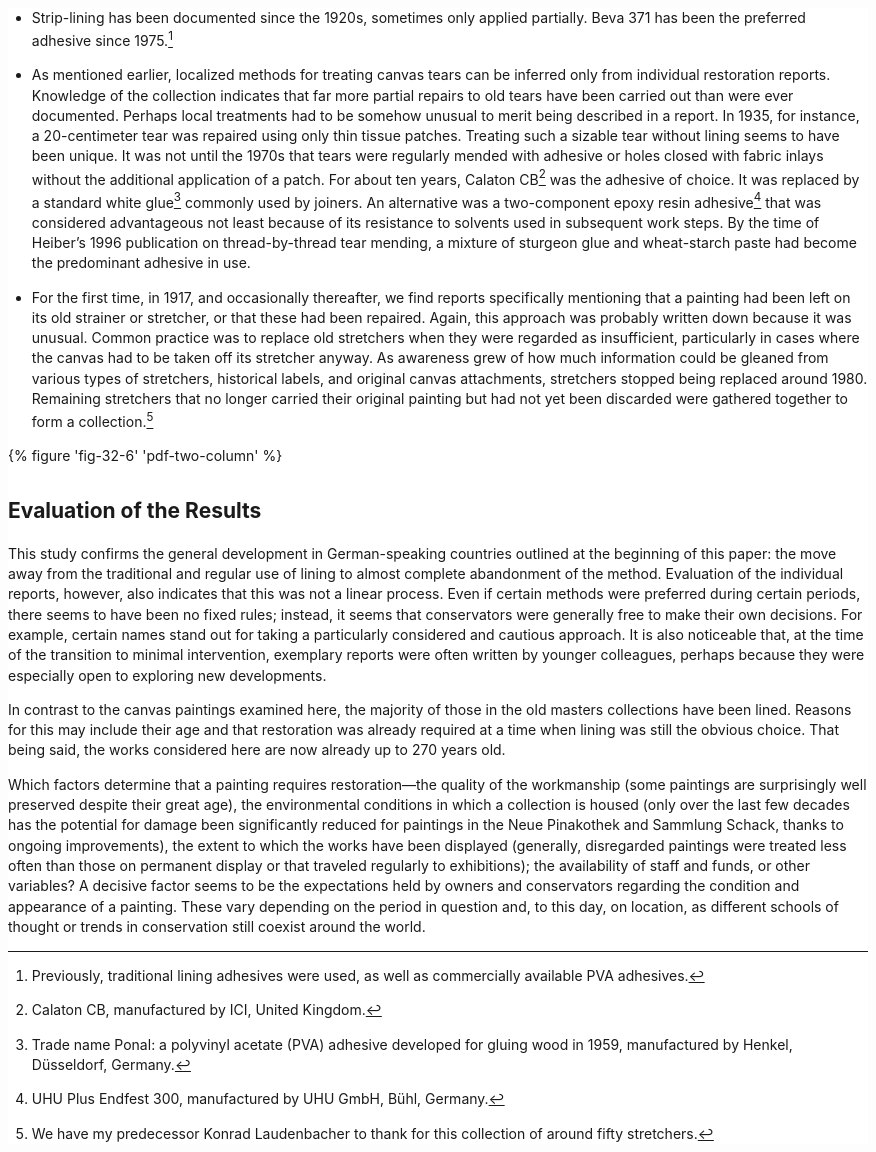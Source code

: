 -   Strip-lining has been documented since the 1920s, sometimes only applied partially. Beva 371 has been the preferred adhesive since 1975.[^14]

-   As mentioned earlier, localized methods for treating canvas tears can be inferred only from individual restoration reports. Knowledge of the collection indicates that far more partial repairs to old tears have been carried out than were ever documented. Perhaps local treatments had to be somehow unusual to merit being described in a report. In 1935, for instance, a 20-centimeter tear was repaired using only thin tissue patches. Treating such a sizable tear without lining seems to have been unique. It was not until the 1970s that tears were regularly mended with adhesive or holes closed with fabric inlays without the additional application of a patch. For about ten years, Calaton CB[^15] was the adhesive of choice. It was replaced by a standard white glue[^16] commonly used by joiners. An alternative was a two-component epoxy resin adhesive[^17] that was considered advantageous not least because of its resistance to solvents used in subsequent work steps. By the time of Heiber’s 1996 publication on thread-by-thread tear mending, a mixture of sturgeon glue and wheat-starch paste had become the predominant adhesive in use.

-   For the first time, in 1917, and occasionally thereafter, we find reports specifically mentioning that a painting had been left on its old strainer or stretcher, or that these had been repaired. Again, this approach was probably written down because it was unusual. Common practice was to replace old stretchers when they were regarded as insufficient, particularly in cases where the canvas had to be taken off its stretcher anyway. As awareness grew of how much information could be gleaned from various types of stretchers, historical labels, and original canvas attachments, stretchers stopped being replaced around 1980. Remaining stretchers that no longer carried their original painting but had not yet been discarded were gathered together to form a collection.[^18]

{% figure 'fig-32-6' 'pdf-two-column' %}

## Evaluation of the Results

This study confirms the general development in German-speaking countries outlined at the beginning of this paper: the move away from the traditional and regular use of lining to almost complete abandonment of the method. Evaluation of the individual reports, however, also indicates that this was not a linear process. Even if certain methods were preferred during certain periods, there seems to have been no fixed rules; instead, it seems that conservators were generally free to make their own decisions. For example, certain names stand out for taking a particularly considered and cautious approach. It is also noticeable that, at the time of the transition to minimal intervention, exemplary reports were often written by younger colleagues, perhaps because they were especially open to exploring new developments.

In contrast to the canvas paintings examined here, the majority of those in the old masters collections have been lined. Reasons for this may include their age and that restoration was already required at a time when lining was still the obvious choice. That being said, the works considered here are now already up to 270 years old.

Which factors determine that a painting requires restoration—the quality of the workmanship (some paintings are surprisingly well preserved despite their great age), the environmental conditions in which a collection is housed (only over the last few decades has the potential for damage been significantly reduced for paintings in the Neue Pinakothek and Sammlung Schack, thanks to ongoing improvements), the extent to which the works have been displayed (generally, disregarded paintings were treated less often than those on permanent display or that traveled regularly to exhibitions); the availability of staff and funds, or other variables? A decisive factor seems to be the expectations held by owners and conservators regarding the condition and appearance of a painting. These vary depending on the period in question and, to this day, on location, as different schools of thought or trends in conservation still coexist around the world.


[^1]: Limiting the reference point to German-speaking countries seems sensible, given how little exchange there was between conservators across language borders in the past. Of vital importance to developments in conservation were conferences in Germany, Austria, and Switzerland, as well as publications such as the *Mitteilungen Deutscher Restauratorenverband* (1980–86), *Mitteilungen des Österreichischen Restauratorenverbands* (since 1986), and magazines such as *Maltechnik Restauro* (1972–87), *Restauro* (since 1988), *Zeitschrift für Kunsttechnologie und Konservierung* (since 1987), and *Beiträge zur Erhaltung von Kunst- und Kulturgut* (since 2003). However, it must also be acknowledged that, due to the political situation at the time, the exchange between conservators in the German Democratic Republic (GDR) and the Federal Republic of Germany (FRG) was very limited until 1989. This report is written from an FRG point of view.
[^2]: Examples include provenance research or current art technological issues: a database with some five hundred manufacturer’s labels or stamps was compiled.
[^3]: Sixteen West Germans, sixteen Swiss nationals, and two Austrians took part in the Greenwich Conference, including Veronika Poll, a conservator from the Bayerische Staatsgemäldesammlungen.
[^4]: For example, articles by G. A. Berger, V. R. Mehra, and A. Ketnath, among others, appeared in such publications.
[^5]: For example, articles by B. Hacke, A. Ketnath, V. Schaible, W. Heiber, and V. R. Mehra, among others.
[^6]: Annual conference of the Deutscher Restauratorenverband, 1984, in Marburg.
[^7]: For the history of the Doerner Institut, see {% cite 'Burmester 2016' %}.
[^8]: Bayerische Staatsgemäldesammlungen, Gemäldekataloge (Bavarian State Paintings Collections, catalogues), vols. II (1969), III (1978), IV (2003), V (1984), VI (1977), VII (1990), VIII/1–3 (2003).
[^9]: If only a time period was available, not a specific year of creation or acquisition, these data are shown in the graphs as average values. Percentages have been rounded for the sake of legibility. 
[^10]: *Paste* and *wax* are the usual collective terms, although mixtures were generally used; see note 12 below.
[^11]: The first heated vacuum table was acquired in 1959 ({% cite 'Wolters 1960' %}).
[^12]: The Doerner Institut still possesses a veneer press used for paste-linings in the past.
[^13]: Components of wax-resin mixtures: beeswax + rosin, Venetian turpentine, dammar or AW2 in various proportions. Components of paste: rye flour + animal glue and possibly Venetian turpentine.
[^14]: Previously, traditional lining adhesives were used, as well as commercially available PVA adhesives.
[^15]: Calaton CB, manufactured by ICI, United Kingdom.
[^16]: Trade name Ponal: a polyvinyl acetate (PVA) adhesive developed for gluing wood in 1959, manufactured by Henkel, Düsseldorf, Germany.
[^17]: UHU Plus Endfest 300, manufactured by UHU GmbH, Bühl, Germany.
[^18]: We have my predecessor Konrad Laudenbacher to thank for this collection of around fifty stretchers.
[^19]: Reference is made to two examples of the author’s own research, in which analysis of the canvas attachments provided important information regarding artistic intention and history of the painting: {% cite 'Poggendorf 2015' %}; and {% cite 'Boitelle, Poggendorf, and Stevenson, forthcoming' %}.